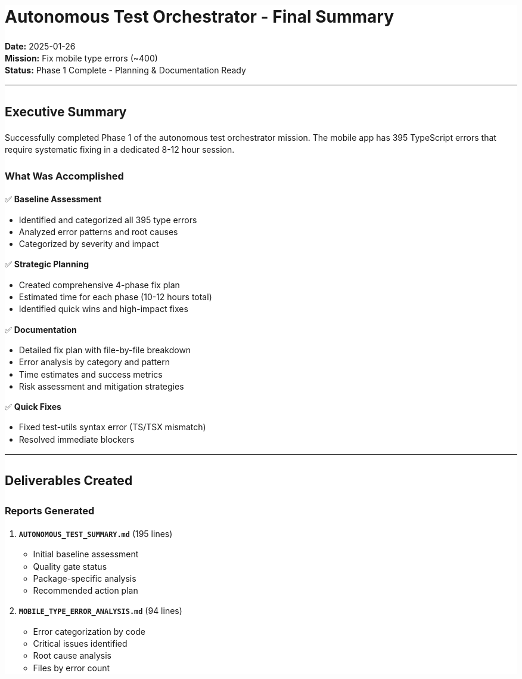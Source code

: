 # Autonomous Test Orchestrator - Final Summary

**Date:** 2025-01-26  
**Mission:** Fix mobile type errors (~400)  
**Status:** Phase 1 Complete - Planning & Documentation Ready

---

## Executive Summary

Successfully completed Phase 1 of the autonomous test orchestrator mission. The mobile app has 395 TypeScript errors that require systematic fixing in a dedicated 8-12 hour session.

### What Was Accomplished

✅ **Baseline Assessment**
- Identified and categorized all 395 type errors
- Analyzed error patterns and root causes
- Categorized by severity and impact

✅ **Strategic Planning**
- Created comprehensive 4-phase fix plan
- Estimated time for each phase (10-12 hours total)
- Identified quick wins and high-impact fixes

✅ **Documentation**
- Detailed fix plan with file-by-file breakdown
- Error analysis by category and pattern
- Time estimates and success metrics
- Risk assessment and mitigation strategies

✅ **Quick Fixes**
- Fixed test-utils syntax error (TS/TSX mismatch)
- Resolved immediate blockers

---

## Deliverables Created

### Reports Generated

1. **`AUTONOMOUS_TEST_SUMMARY.md`** (195 lines)
   - Initial baseline assessment
   - Quality gate status
   - Package-specific analysis
   - Recommended action plan

2. **`MOBILE_TYPE_ERROR_ANALYSIS.md`** (94 lines)
   - Error categorization by code
   - Critical issues identified
   - Root cause analysis
   - Files by error count
